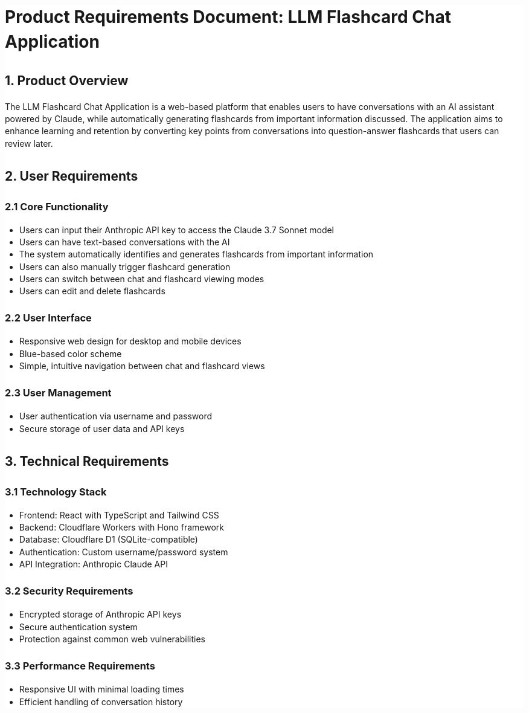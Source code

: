 # Product Requirements Document: LLM Flashcard Chat Application

## 1. Product Overview

The LLM Flashcard Chat Application is a web-based platform that enables users to have conversations with an AI assistant powered by Claude, while automatically generating flashcards from important information discussed. The application aims to enhance learning and retention by converting key points from conversations into question-answer flashcards that users can review later.

## 2. User Requirements

### 2.1 Core Functionality
- Users can input their Anthropic API key to access the Claude 3.7 Sonnet model
- Users can have text-based conversations with the AI
- The system automatically identifies and generates flashcards from important information
- Users can also manually trigger flashcard generation
- Users can switch between chat and flashcard viewing modes
- Users can edit and delete flashcards

### 2.2 User Interface
- Responsive web design for desktop and mobile devices
- Blue-based color scheme
- Simple, intuitive navigation between chat and flashcard views

### 2.3 User Management
- User authentication via username and password
- Secure storage of user data and API keys

## 3. Technical Requirements

### 3.1 Technology Stack
- Frontend: React with TypeScript and Tailwind CSS
- Backend: Cloudflare Workers with Hono framework
- Database: Cloudflare D1 (SQLite-compatible)
- Authentication: Custom username/password system
- API Integration: Anthropic Claude API

### 3.2 Security Requirements
- Encrypted storage of Anthropic API keys
- Secure authentication system
- Protection against common web vulnerabilities

### 3.3 Performance Requirements
- Responsive UI with minimal loading times
- Efficient handling of conversation history
